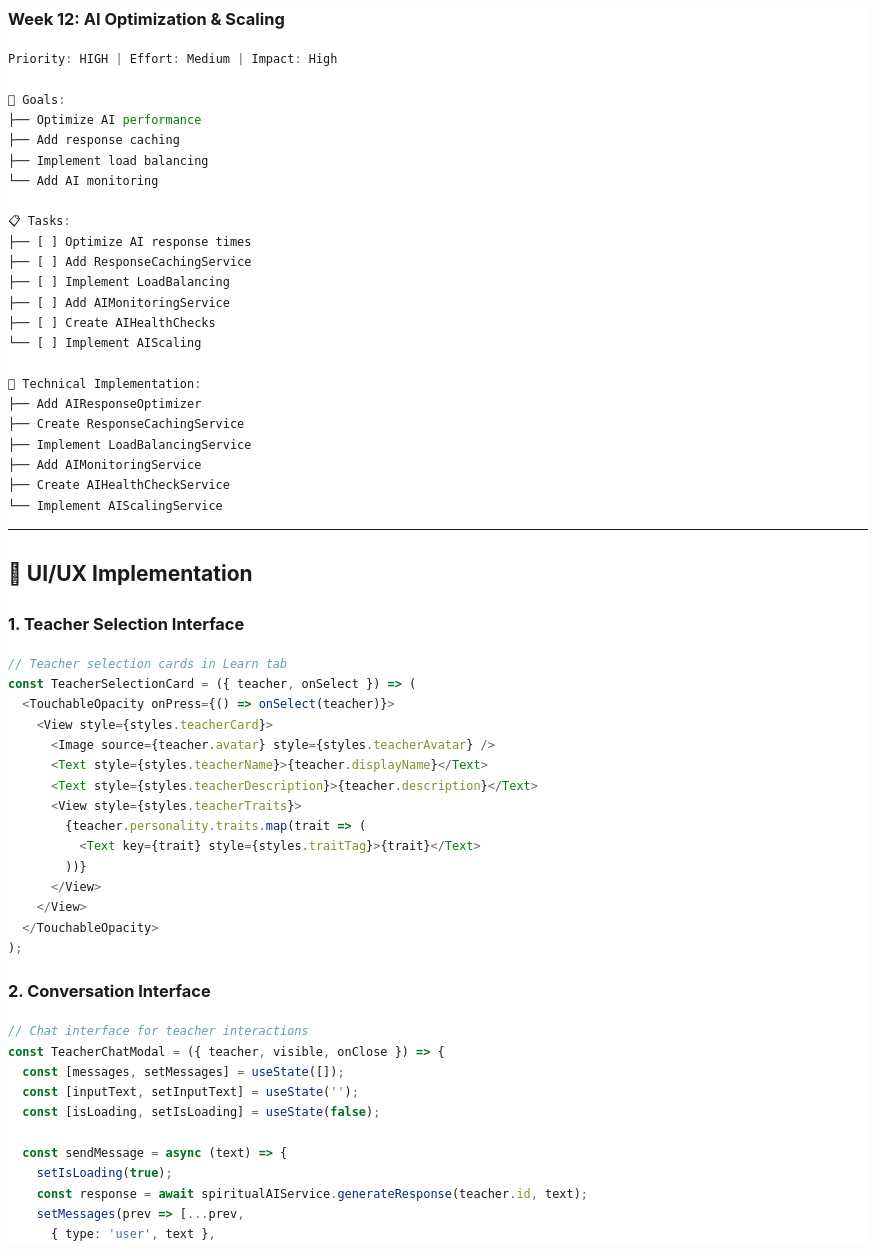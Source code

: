 ### **Week 12: AI Optimization & Scaling**
```typescript
Priority: HIGH | Effort: Medium | Impact: High

🎯 Goals:
├── Optimize AI performance
├── Add response caching
├── Implement load balancing
└── Add AI monitoring

📋 Tasks:
├── [ ] Optimize AI response times
├── [ ] Add ResponseCachingService
├── [ ] Implement LoadBalancing
├── [ ] Add AIMonitoringService
├── [ ] Create AIHealthChecks
└── [ ] Implement AIScaling

🔧 Technical Implementation:
├── Add AIResponseOptimizer
├── Create ResponseCachingService
├── Implement LoadBalancingService
├── Add AIMonitoringService
├── Create AIHealthCheckService
└── Implement AIScalingService
```

---

## 🎨 **UI/UX Implementation**

### **1. Teacher Selection Interface**
```typescript
// Teacher selection cards in Learn tab
const TeacherSelectionCard = ({ teacher, onSelect }) => (
  <TouchableOpacity onPress={() => onSelect(teacher)}>
    <View style={styles.teacherCard}>
      <Image source={teacher.avatar} style={styles.teacherAvatar} />
      <Text style={styles.teacherName}>{teacher.displayName}</Text>
      <Text style={styles.teacherDescription}>{teacher.description}</Text>
      <View style={styles.teacherTraits}>
        {teacher.personality.traits.map(trait => (
          <Text key={trait} style={styles.traitTag}>{trait}</Text>
        ))}
      </View>
    </View>
  </TouchableOpacity>
);
```

### **2. Conversation Interface**
```typescript
// Chat interface for teacher interactions
const TeacherChatModal = ({ teacher, visible, onClose }) => {
  const [messages, setMessages] = useState([]);
  const [inputText, setInputText] = useState('');
  const [isLoading, setIsLoading] = useState(false);

  const sendMessage = async (text) => {
    setIsLoading(true);
    const response = await spiritualAIService.generateResponse(teacher.id, text);
    setMessages(prev => [...prev, 
      { type: 'user', text },
```